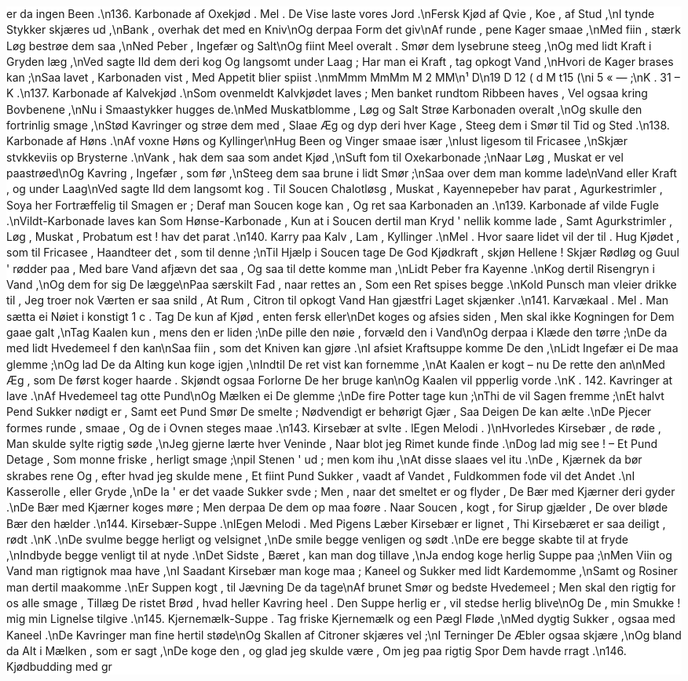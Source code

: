 er da ingen Been .\n136. Karbonade af Oxekjød . Mel . De Vise laste vores Jord .\nFersk Kjød af Qvie , Koe , af Stud ,\nI tynde Stykker skjæres ud ,\nBank , overhak det med en Kniv\nOg derpaa Form det giv\nAf runde , pene Kager smaae ,\nMed fiin , stærk Løg bestrøe dem saa ,\nNed Peber , Ingefær og Salt\nOg fiint Meel overalt . Smør dem lysebrune steeg ,\nOg med lidt Kraft i Gryden læg ,\nVed sagte Ild dem deri kog Og langsomt under Laag ; Har man ei Kraft , tag opkogt Vand ,\nHvori de Kager brases kan ;\nSaa lavet , Karbonaden vist , Med Appetit blier spiist .\nmMmm MmMm M 2 MM\n¹ D\n19 D 12 ( d M t15 (\ni 5 « — ;\nK . 31 – K .\n137. Karbonade af Kalvekjød .\nSom ovenmeldt Kalvkjødet laves ; Men banket rundtom Ribbeen haves , Vel ogsaa kring Bovbenene ,\nNu i Smaastykker hugges de.\nMed Muskatblomme , Løg og Salt Strøe Karbonaden overalt ,\nOg skulle den fortrinlig smage ,\nStød Kavringer og strøe dem med , Slaae Æg og dyp deri hver Kage , Steeg dem i Smør til Tid og Sted .\n138. Karbonade af Høns .\nAf voxne Høns og Kyllinger\nHug Been og Vinger smaae især ,\nIust ligesom til Fricasee ,\nSkjær stvkkeviis op Brysterne .\nVank , hak dem saa som andet Kjød ,\nSuft fom til Oxekarbonade ;\nNaar Løg , Muskat er vel paastrøed\nOg Kavring , Ingefær , som før ,\nSteeg dem saa brune i lidt Smør ;\nSaa over dem man komme lade\nVand eller Kraft , og under Laag\nVed sagte Ild dem langsomt kog . Til Soucen Chalotløsg , Muskat , Kayennepeber hav parat , Agurkestrimler , Soya her Fortræffelig til Smagen er ; Deraf man Soucen koge kan , Og ret saa Karbonaden an .\n139. Karbonade af vilde Fugle .\nVildt-Karbonade laves kan Som Hønse-Karbonade , Kun at i Soucen dertil man Kryd ' nellik komme lade , Samt Agurkstrimler , Løg , Muskat , Probatum est ! hav det parat .\n140. Karry paa Kalv , Lam , Kyllinger .\nMel . Hvor saare lidet vil der til . Hug Kjødet , som til Fricasee , Haandteer det , som til denne ;\nTil Hjælp i Soucen tage De God Kjødkraft , skjøn Hellene ! Skjær Rødløg og Guul ' rødder paa , Med bare Vand afjævn det saa , Og saa til dette komme man ,\nLidt Peber fra Kayenne .\nKog dertil Risengryn i Vand ,\nOg dem for sig De lægge\nPaa særskilt Fad , naar rettes an , Som een Ret spises begge .\nKold Punsch man vleier drikke til , Jeg troer nok Værten er saa snild , At Rum , Citron til opkogt Vand Han gjæstfri Laget skjænker .\n141. Karvækaal . Mel . Man sætta ei Nøiet i konstigt 1 c . Tag De kun af Kjød , enten fersk eller\nDet koges og afsies siden , Men skal ikke Kogningen for Dem gaae galt ,\nTag Kaalen kun , mens den er liden ;\nDe pille den nøie , forvæld den i Vand\nOg derpaa i Klæde den tørre ;\nDe da med lidt Hvedemeel f den kan\nSaa fiin , som det Kniven kan gjøre .\nI afsiet Kraftsuppe komme De den ,\nLidt Ingefær ei De maa glemme ;\nOg lad De da Alting kun koge igjen ,\nIndtil De ret vist kan fornemme ,\nAt Kaalen er kogt – nu De rette den an\nMed Æg , som De først koger haarde . Skjøndt ogsaa Forlorne De her bruge kan\nOg Kaalen vil ppperlig vorde .\nK . 142. Kavringer at lave .\nAf Hvedemeel tag otte Pund\nOg Mælken ei De glemme ;\nDe fire Potter tage kun ;\nThi de vil Sagen fremme ;\nEt halvt Pend Sukker nødigt er , Samt eet Pund Smør De smelte ; Nødvendigt er behørigt Gjær , Saa Deigen De kan ælte .\nDe Pjecer formes runde , smaae , Og de i Ovnen steges maae .\n143. Kirsebær at svlte . lEgen Melodi . )\nHvorledes Kirsebær , de røde , Man skulde sylte rigtig søde ,\nJeg gjerne lærte hver Veninde , Naar blot jeg Rimet kunde finde .\nDog lad mig see ! – Et Pund Detage , Som monne friske , herligt smage ;\npil Stenen ' ud ; men kom ihu ,\nAt disse slaaes vel itu .\nDe , Kjærnek da bør skrabes rene Og , efter hvad jeg skulde mene , Et fiint Pund Sukker , vaadt af Vandet , Fuldkommen fode vil det Andet .\nI Kasserolle , eller Gryde ,\nDe la ' er det vaade Sukker svde ; Men , naar det smeltet er og flyder , De Bær med Kjærner deri gyder .\nDe Bær med Kjærner koges møre ; Men derpaa De dem op maa foøre . Naar Soucen , kogt , for Sirup gjælder , De over bløde Bær den hælder .\n144. Kirsebær-Suppe .\nlEgen Melodi . Med Pigens Læber Kirsebær er lignet , Thi Kirsebæret er saa deiligt , rødt .\nK .\nDe svulme begge herligt og velsignet ,\nDe smile begge venligen og sødt .\nDe ere begge skabte til at fryde ,\nIndbyde begge venligt til at nyde .\nDet Sidste , Bæret , kan man dog tillave ,\nJa endog koge herlig Suppe paa ;\nMen Viin og Vand man rigtignok maa have ,\nI Saadant Kirsebær man koge maa ; Kaneel og Sukker med lidt Kardemomme ,\nSamt og Rosiner man dertil maakomme .\nEr Suppen kogt , til Jævning De da tage\nAf brunet Smør og bedste Hvedemeel ; Men skal den rigtig for os alle smage , Tillæg De ristet Brød , hvad heller Kavring heel . Den Suppe herlig er , vil stedse herlig blive\nOg De , min Smukke ! mig min Lignelse tilgive .\n145. Kjernemælk-Suppe . Tag friske Kjernemælk og een Pægl Fløde ,\nMed dygtig Sukker , ogsaa med Kaneel .\nDe Kavringer man fine hertil støde\nOg Skallen af Citroner skjæres vel ;\nI Terninger De Æbler ogsaa skjære ,\nOg bland da Alt i Mælken , som er sagt ,\nDe koge den , og glad jeg skulde være , Om jeg paa rigtig Spor Dem havde rragt .\n146. Kjødbudding med gr